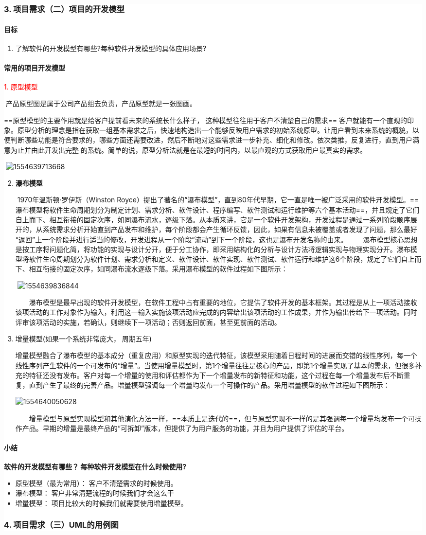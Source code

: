 

### 3. 项目需求（二）项目的开发模型

#### 目标

1. 了解软件的开发模型有哪些?每种软件开发模型的具体应用场景? 



#### 常用的项目开发模型

<font color=red>1. 原型模型</font>

​	产品原型图是属于公司产品组去负责，产品原型就是一张图画。 

   ==原型模型的主要作用就是给客户提前看未来的系统长什么样子， 这种模型往往用于客户不清楚自己的需求== 客户就能有一个直观的印象。原型分析的理念是指在获取一组基本需求之后，快速地构造出一个能够反映用户需求的初始系统原型。让用户看到未来系统的概貌，以 便判断哪些功能是符合要求的，哪些方面还需要改进，然后不断地对这些需求进一步补充、细化和修改。依次类推，反复进行，直到用户满意为止并由此开发出完整 的系统。简单的说，原型分析法就是在最短的时间内，以最直观的方式获取用户最真实的需求。

   &nbsp;![1554639713668](SaaS-Export-01.assets/1554639713668.png)

2. **瀑布模型**

   ​	1970年温斯顿·罗伊斯（Winston Royce）提出了著名的“瀑布模型”，直到80年代早期，它一直是唯一被广泛采用的软件开发模型。==瀑布模型将软件生命周期划分为制定计划、需求分析、软件设计、程序编写、软件测试和运行维护等六个基本活动==，并且规定了它们自上而下、相互衔接的固定次序，如同瀑布流水，逐级下落。从本质来讲，它是一个软件开发架构，开发过程是通过一系列阶段顺序展开的，从系统需求分析开始直到产品发布和维护，每个阶段都会产生循环反馈，因此，如果有信息未被覆盖或者发现了问题，那么最好 “返回”上一个阶段并进行适当的修改，开发进程从一个阶段“流动”到下一个阶段，这也是瀑布开发名称的由来。
   　　瀑布模型核心思想是按工序将问题化简，将功能的实现与设计分开，便于分工协作，即采用结构化的分析与设计方法将逻辑实现与物理实现分开。瀑布模型将软件生命周期划分为软件计划、需求分析和定义、软件设计、软件实现、软件测试、软件运行和维护这6个阶段，规定了它们自上而下、相互衔接的固定次序，如同瀑布流水逐级下落。采用瀑布模型的软件过程如下图所示：

   ​	![1554639836844](SaaS-Export-01.assets/1554639836844.png)

   　　瀑布模型是最早出现的软件开发模型，在软件工程中占有重要的地位，它提供了软件开发的基本框架。其过程是从上一项活动接收该项活动的工作对象作为输入，利用这一输入实施该项活动应完成的内容给出该项活动的工作成果，并作为输出传给下一项活动。同时评审该项活动的实施，若确认，则继续下一项活动；否则返回前面，甚至更前面的活动。

   

3. 增量模型(如果一个系统非常庞大， 周期五年)

   ​	增量模型融合了瀑布模型的基本成分（重复应用）和原型实现的迭代特征，该模型采用随着日程时间的进展而交错的线性序列，每一个线性序列产生软件的一个可发布的“增量”。当使用增量模型时，第1个增量往往是核心的产品，即第1个增量实现了基本的需求，但很多补充的特征还没有发布。客户对每一个增量的使用和评估都作为下一个增量发布的新特征和功能，这个过程在每一个增量发布后不断重复，直到产生了最终的完善产品。增量模型强调每一个增量均发布一个可操作的产品。采用增量模型的软件过程如下图所示：

   ![1554640050628](SaaS-Export-01.assets/1554640050628.png)

   　　增量模型与原型实现模型和其他演化方法一样，==本质上是迭代的==，但与原型实现不一样的是其强调每一个增量均发布一个可操作产品。早期的增量是最终产品的“可拆卸”版本，但提供了为用户服务的功能，并且为用户提供了评估的平台。

#### 小结

**软件的开发模型有哪些？ 每种软件开发模型在什么时候使用?**

- 原型模型（最为常用）： 客户不清楚需求的时候使用。
- 瀑布模型： 客户非常清楚流程的时候我们才会这么干
- 增量模型： 项目比较大的时候我们就需要使用增量模型。



### 4. 项目需求（三）UML的用例图
